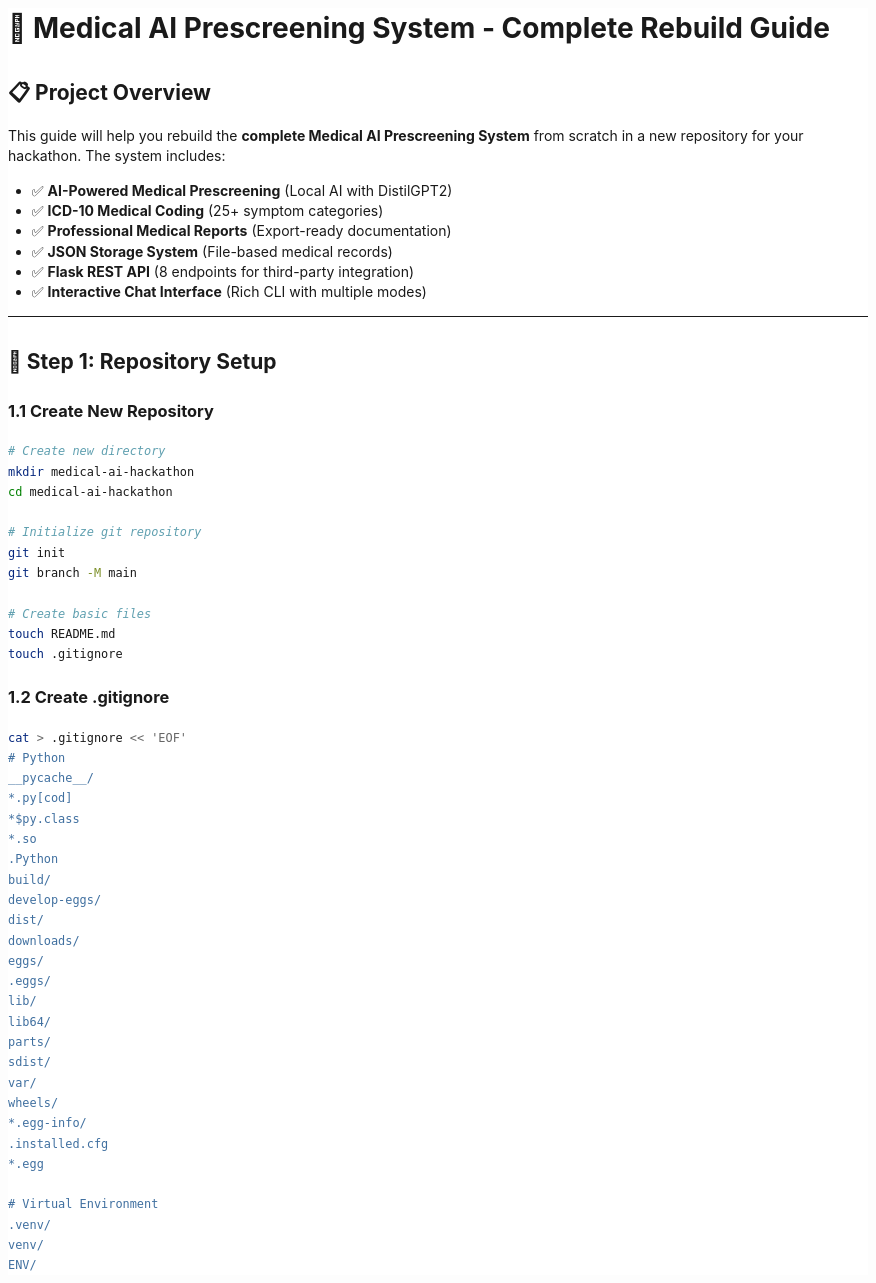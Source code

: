 # 🏥 Medical AI Prescreening System - Complete Rebuild Guide

## 📋 Project Overview

This guide will help you rebuild the **complete Medical AI Prescreening System** from scratch in a new repository for your hackathon. The system includes:

- ✅ **AI-Powered Medical Prescreening** (Local AI with DistilGPT2)
- ✅ **ICD-10 Medical Coding** (25+ symptom categories)
- ✅ **Professional Medical Reports** (Export-ready documentation)
- ✅ **JSON Storage System** (File-based medical records)
- ✅ **Flask REST API** (8 endpoints for third-party integration)
- ✅ **Interactive Chat Interface** (Rich CLI with multiple modes)

---

## 🚀 Step 1: Repository Setup

### 1.1 Create New Repository
```bash
# Create new directory
mkdir medical-ai-hackathon
cd medical-ai-hackathon

# Initialize git repository
git init
git branch -M main

# Create basic files
touch README.md
touch .gitignore
```

### 1.2 Create .gitignore
```bash
cat > .gitignore << 'EOF'
# Python
__pycache__/
*.py[cod]
*$py.class
*.so
.Python
build/
develop-eggs/
dist/
downloads/
eggs/
.eggs/
lib/
lib64/
parts/
sdist/
var/
wheels/
*.egg-info/
.installed.cfg
*.egg

# Virtual Environment
.venv/
venv/
ENV/
```